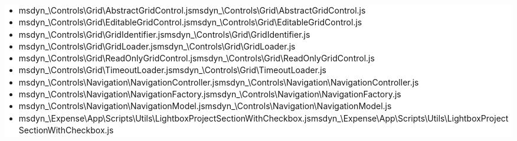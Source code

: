 - <span data-ttu-id="d5e89-441">msdyn\_\\Controls\\Grid\\AbstractGridControl.js</span><span class="sxs-lookup"><span data-stu-id="d5e89-441">msdyn\_\\Controls\\Grid\\AbstractGridControl.js</span></span>
- <span data-ttu-id="d5e89-442">msdyn\_\\Controls\\Grid\\EditableGridControl.js</span><span class="sxs-lookup"><span data-stu-id="d5e89-442">msdyn\_\\Controls\\Grid\\EditableGridControl.js</span></span>
- <span data-ttu-id="d5e89-443">msdyn\_\\Controls\\Grid\\GridIdentifier.js</span><span class="sxs-lookup"><span data-stu-id="d5e89-443">msdyn\_\\Controls\\Grid\\GridIdentifier.js</span></span>
- <span data-ttu-id="d5e89-444">msdyn\_\\Controls\\Grid\\GridLoader.js</span><span class="sxs-lookup"><span data-stu-id="d5e89-444">msdyn\_\\Controls\\Grid\\GridLoader.js</span></span>
- <span data-ttu-id="d5e89-445">msdyn\_\\Controls\\Grid\\ReadOnlyGridControl.js</span><span class="sxs-lookup"><span data-stu-id="d5e89-445">msdyn\_\\Controls\\Grid\\ReadOnlyGridControl.js</span></span>
- <span data-ttu-id="d5e89-446">msdyn\_\\Controls\\Grid\\TimeoutLoader.js</span><span class="sxs-lookup"><span data-stu-id="d5e89-446">msdyn\_\\Controls\\Grid\\TimeoutLoader.js</span></span>
- <span data-ttu-id="d5e89-447">msdyn\_\\Controls\\Navigation\\NavigationController.js</span><span class="sxs-lookup"><span data-stu-id="d5e89-447">msdyn\_\\Controls\\Navigation\\NavigationController.js</span></span>
- <span data-ttu-id="d5e89-448">msdyn\_\\Controls\\Navigation\\NavigationFactory.js</span><span class="sxs-lookup"><span data-stu-id="d5e89-448">msdyn\_\\Controls\\Navigation\\NavigationFactory.js</span></span>
- <span data-ttu-id="d5e89-449">msdyn\_\\Controls\\Navigation\\NavigationModel.js</span><span class="sxs-lookup"><span data-stu-id="d5e89-449">msdyn\_\\Controls\\Navigation\\NavigationModel.js</span></span>
- <span data-ttu-id="d5e89-450">msdyn\_\\Expense\\App\\Scripts\\Utils\\LightboxProjectSectionWithCheckbox.js</span><span class="sxs-lookup"><span data-stu-id="d5e89-450">msdyn\_\\Expense\\App\\Scripts\\Utils\\LightboxProjectSectionWithCheckbox.js</span></span>
